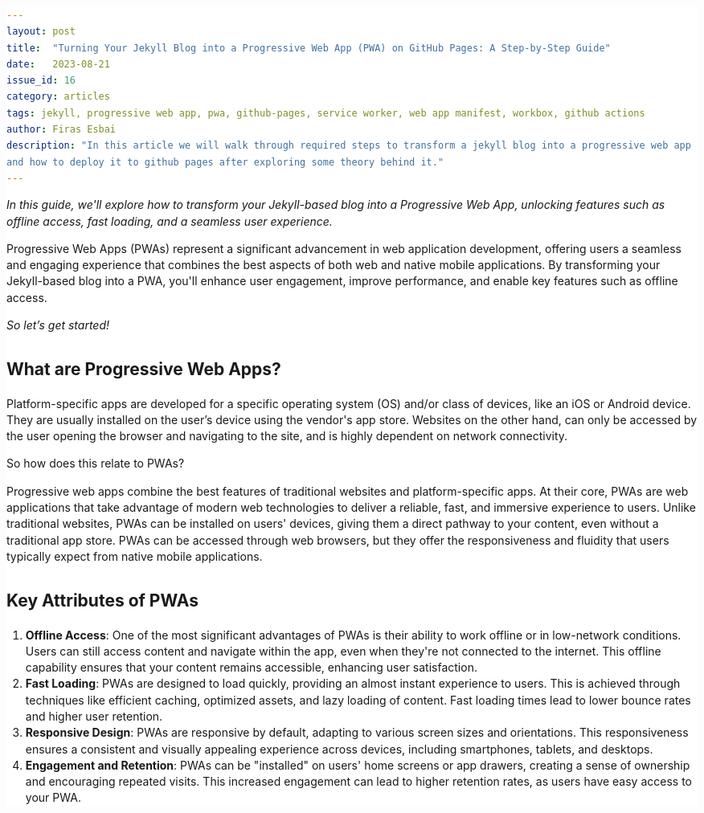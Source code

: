 ```yaml
---
layout: post
title:  "Turning Your Jekyll Blog into a Progressive Web App (PWA) on GitHub Pages: A Step-by-Step Guide"
date:   2023-08-21
issue_id: 16
category: articles
tags: jekyll, progressive web app, pwa, github-pages, service worker, web app manifest, workbox, github actions
author: Firas Esbai
description: "In this article we will walk through required steps to transform a jekyll blog into a progressive web app and how to deploy it to github pages after exploring some theory behind it."
---
```


*In this guide, we'll explore how to transform your Jekyll-based blog into a Progressive Web App, unlocking features such as offline access, fast loading, and a seamless user experience.*

Progressive Web Apps (PWAs) represent a significant advancement in web application development, offering users a seamless and engaging experience that combines the best aspects of both web and native mobile applications. 
By transforming your Jekyll-based blog into a PWA, you'll enhance user engagement, improve performance, and enable key features such as offline access. 

*So let’s get started!*

## What are Progressive Web Apps? ##

Platform-specific apps are developed for a specific operating system (OS) and/or class of devices, like an iOS or Android device. They are usually installed on the user’s device using the vendor's app store. Websites on the other hand, can only be accessed by the user opening the browser and navigating to the site, and is highly dependent on network connectivity. 

So how does this relate to PWAs? 

Progressive web apps combine the best features of traditional websites and platform-specific apps. At their core, PWAs are web applications that take advantage of modern web technologies to deliver a reliable, fast, and immersive experience to users. Unlike traditional websites, PWAs can be installed on users' devices, giving them a direct pathway to your content, even without a traditional app store. PWAs can be accessed through web browsers, but they offer the responsiveness and fluidity that users typically expect from native mobile applications.

## Key Attributes of PWAs ##

1. **Offline Access**: One of the most significant advantages of PWAs is their ability to work offline or in low-network conditions. Users can still access content and navigate within the app, even when they're not connected to the internet. This offline capability ensures that your content remains accessible, enhancing user satisfaction.
2. **Fast Loading**: PWAs are designed to load quickly, providing an almost instant experience to users. This is achieved through techniques like efficient caching, optimized assets, and lazy loading of content. Fast loading times lead to lower bounce rates and higher user retention.
3. **Responsive Design**: PWAs are responsive by default, adapting to various screen sizes and orientations. This responsiveness ensures a consistent and visually appealing experience across devices, including smartphones, tablets, and desktops.
4. **Engagement and Retention**: PWAs can be "installed" on users' home screens or app drawers, creating a sense of ownership and encouraging repeated visits. This increased engagement can lead to higher retention rates, as users have easy access to your PWA.
